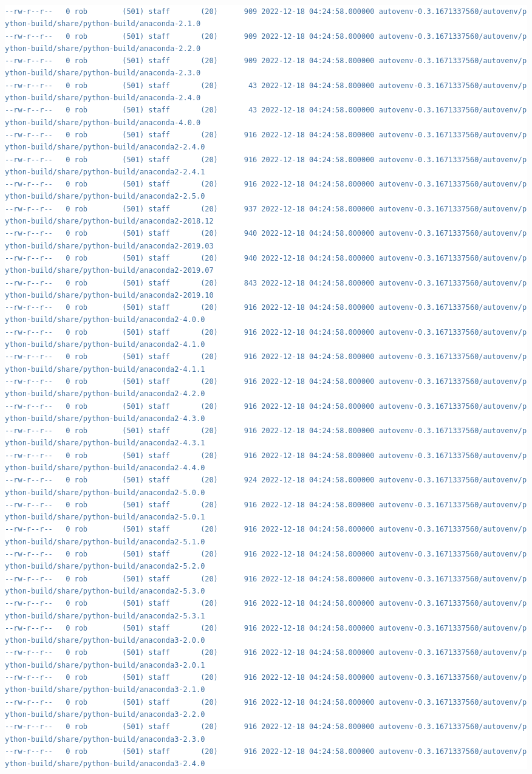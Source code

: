```diff
--rw-r--r--   0 rob        (501) staff       (20)      909 2022-12-18 04:24:58.000000 autovenv-0.3.1671337560/autovenv/python-build/share/python-build/anaconda-2.1.0
--rw-r--r--   0 rob        (501) staff       (20)      909 2022-12-18 04:24:58.000000 autovenv-0.3.1671337560/autovenv/python-build/share/python-build/anaconda-2.2.0
--rw-r--r--   0 rob        (501) staff       (20)      909 2022-12-18 04:24:58.000000 autovenv-0.3.1671337560/autovenv/python-build/share/python-build/anaconda-2.3.0
--rw-r--r--   0 rob        (501) staff       (20)       43 2022-12-18 04:24:58.000000 autovenv-0.3.1671337560/autovenv/python-build/share/python-build/anaconda-2.4.0
--rw-r--r--   0 rob        (501) staff       (20)       43 2022-12-18 04:24:58.000000 autovenv-0.3.1671337560/autovenv/python-build/share/python-build/anaconda-4.0.0
--rw-r--r--   0 rob        (501) staff       (20)      916 2022-12-18 04:24:58.000000 autovenv-0.3.1671337560/autovenv/python-build/share/python-build/anaconda2-2.4.0
--rw-r--r--   0 rob        (501) staff       (20)      916 2022-12-18 04:24:58.000000 autovenv-0.3.1671337560/autovenv/python-build/share/python-build/anaconda2-2.4.1
--rw-r--r--   0 rob        (501) staff       (20)      916 2022-12-18 04:24:58.000000 autovenv-0.3.1671337560/autovenv/python-build/share/python-build/anaconda2-2.5.0
--rw-r--r--   0 rob        (501) staff       (20)      937 2022-12-18 04:24:58.000000 autovenv-0.3.1671337560/autovenv/python-build/share/python-build/anaconda2-2018.12
--rw-r--r--   0 rob        (501) staff       (20)      940 2022-12-18 04:24:58.000000 autovenv-0.3.1671337560/autovenv/python-build/share/python-build/anaconda2-2019.03
--rw-r--r--   0 rob        (501) staff       (20)      940 2022-12-18 04:24:58.000000 autovenv-0.3.1671337560/autovenv/python-build/share/python-build/anaconda2-2019.07
--rw-r--r--   0 rob        (501) staff       (20)      843 2022-12-18 04:24:58.000000 autovenv-0.3.1671337560/autovenv/python-build/share/python-build/anaconda2-2019.10
--rw-r--r--   0 rob        (501) staff       (20)      916 2022-12-18 04:24:58.000000 autovenv-0.3.1671337560/autovenv/python-build/share/python-build/anaconda2-4.0.0
--rw-r--r--   0 rob        (501) staff       (20)      916 2022-12-18 04:24:58.000000 autovenv-0.3.1671337560/autovenv/python-build/share/python-build/anaconda2-4.1.0
--rw-r--r--   0 rob        (501) staff       (20)      916 2022-12-18 04:24:58.000000 autovenv-0.3.1671337560/autovenv/python-build/share/python-build/anaconda2-4.1.1
--rw-r--r--   0 rob        (501) staff       (20)      916 2022-12-18 04:24:58.000000 autovenv-0.3.1671337560/autovenv/python-build/share/python-build/anaconda2-4.2.0
--rw-r--r--   0 rob        (501) staff       (20)      916 2022-12-18 04:24:58.000000 autovenv-0.3.1671337560/autovenv/python-build/share/python-build/anaconda2-4.3.0
--rw-r--r--   0 rob        (501) staff       (20)      916 2022-12-18 04:24:58.000000 autovenv-0.3.1671337560/autovenv/python-build/share/python-build/anaconda2-4.3.1
--rw-r--r--   0 rob        (501) staff       (20)      916 2022-12-18 04:24:58.000000 autovenv-0.3.1671337560/autovenv/python-build/share/python-build/anaconda2-4.4.0
--rw-r--r--   0 rob        (501) staff       (20)      924 2022-12-18 04:24:58.000000 autovenv-0.3.1671337560/autovenv/python-build/share/python-build/anaconda2-5.0.0
--rw-r--r--   0 rob        (501) staff       (20)      916 2022-12-18 04:24:58.000000 autovenv-0.3.1671337560/autovenv/python-build/share/python-build/anaconda2-5.0.1
--rw-r--r--   0 rob        (501) staff       (20)      916 2022-12-18 04:24:58.000000 autovenv-0.3.1671337560/autovenv/python-build/share/python-build/anaconda2-5.1.0
--rw-r--r--   0 rob        (501) staff       (20)      916 2022-12-18 04:24:58.000000 autovenv-0.3.1671337560/autovenv/python-build/share/python-build/anaconda2-5.2.0
--rw-r--r--   0 rob        (501) staff       (20)      916 2022-12-18 04:24:58.000000 autovenv-0.3.1671337560/autovenv/python-build/share/python-build/anaconda2-5.3.0
--rw-r--r--   0 rob        (501) staff       (20)      916 2022-12-18 04:24:58.000000 autovenv-0.3.1671337560/autovenv/python-build/share/python-build/anaconda2-5.3.1
--rw-r--r--   0 rob        (501) staff       (20)      916 2022-12-18 04:24:58.000000 autovenv-0.3.1671337560/autovenv/python-build/share/python-build/anaconda3-2.0.0
--rw-r--r--   0 rob        (501) staff       (20)      916 2022-12-18 04:24:58.000000 autovenv-0.3.1671337560/autovenv/python-build/share/python-build/anaconda3-2.0.1
--rw-r--r--   0 rob        (501) staff       (20)      916 2022-12-18 04:24:58.000000 autovenv-0.3.1671337560/autovenv/python-build/share/python-build/anaconda3-2.1.0
--rw-r--r--   0 rob        (501) staff       (20)      916 2022-12-18 04:24:58.000000 autovenv-0.3.1671337560/autovenv/python-build/share/python-build/anaconda3-2.2.0
--rw-r--r--   0 rob        (501) staff       (20)      916 2022-12-18 04:24:58.000000 autovenv-0.3.1671337560/autovenv/python-build/share/python-build/anaconda3-2.3.0
--rw-r--r--   0 rob        (501) staff       (20)      916 2022-12-18 04:24:58.000000 autovenv-0.3.1671337560/autovenv/python-build/share/python-build/anaconda3-2.4.0
```